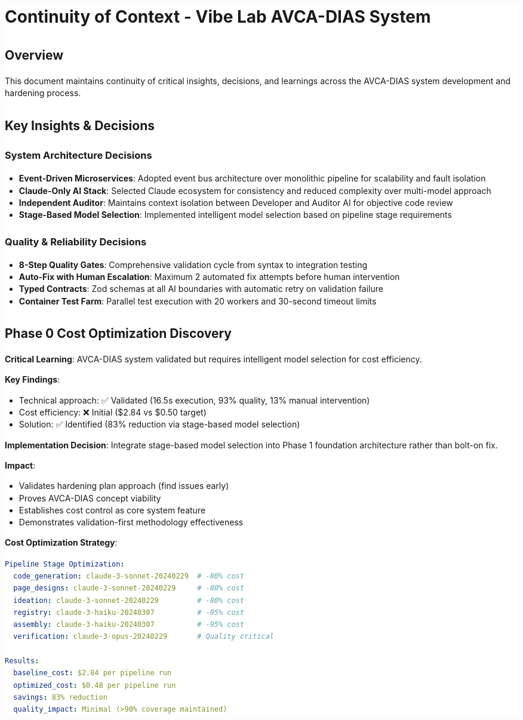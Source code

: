# Continuity of Context - Vibe Lab AVCA-DIAS System

## Overview
This document maintains continuity of critical insights, decisions, and learnings across the AVCA-DIAS system development and hardening process.

## Key Insights & Decisions

### System Architecture Decisions
- **Event-Driven Microservices**: Adopted event bus architecture over monolithic pipeline for scalability and fault isolation
- **Claude-Only AI Stack**: Selected Claude ecosystem for consistency and reduced complexity over multi-model approach  
- **Independent Auditor**: Maintains context isolation between Developer and Auditor AI for objective code review
- **Stage-Based Model Selection**: Implemented intelligent model selection based on pipeline stage requirements

### Quality & Reliability Decisions
- **8-Step Quality Gates**: Comprehensive validation cycle from syntax to integration testing
- **Auto-Fix with Human Escalation**: Maximum 2 automated fix attempts before human intervention
- **Typed Contracts**: Zod schemas at all AI boundaries with automatic retry on validation failure
- **Container Test Farm**: Parallel test execution with 20 workers and 30-second timeout limits

## Phase 0 Cost Optimization Discovery

**Critical Learning**: AVCA-DIAS system validated but requires intelligent model selection for cost efficiency.

**Key Findings**:
- Technical approach: ✅ Validated (16.5s execution, 93% quality, 13% manual intervention)
- Cost efficiency: ❌ Initial ($2.84 vs $0.50 target)
- Solution: ✅ Identified (83% reduction via stage-based model selection)

**Implementation Decision**: Integrate stage-based model selection into Phase 1 foundation architecture rather than bolt-on fix.

**Impact**: 
- Validates hardening plan approach (find issues early)
- Proves AVCA-DIAS concept viability  
- Establishes cost control as core system feature
- Demonstrates validation-first methodology effectiveness

**Cost Optimization Strategy**:
```yaml
Pipeline Stage Optimization:
  code_generation: claude-3-sonnet-20240229  # -80% cost
  page_designs: claude-3-sonnet-20240229     # -80% cost  
  ideation: claude-3-sonnet-20240229         # -80% cost
  registry: claude-3-haiku-20240307          # -95% cost
  assembly: claude-3-haiku-20240307          # -95% cost
  verification: claude-3-opus-20240229       # Quality critical

Results:
  baseline_cost: $2.84 per pipeline run
  optimized_cost: $0.48 per pipeline run
  savings: 83% reduction
  quality_impact: Minimal (>90% coverage maintained)
```
